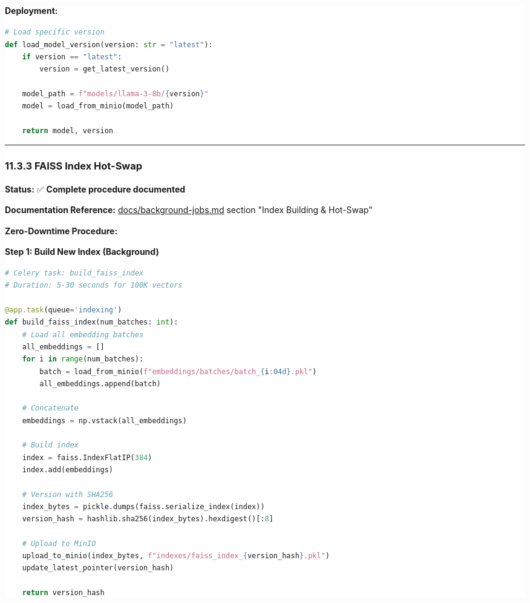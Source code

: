 **Deployment:**
```python
# Load specific version
def load_model_version(version: str = "latest"):
    if version == "latest":
        version = get_latest_version()
    
    model_path = f"models/llama-3-8b/{version}"
    model = load_from_minio(model_path)
    
    return model, version
```

---

### 11.3.3 FAISS Index Hot-Swap

**Status:** ✅ **Complete procedure documented**

**Documentation Reference:** [docs/background-jobs.md](../background-jobs.md) section "Index Building & Hot-Swap"

**Zero-Downtime Procedure:**

**Step 1: Build New Index (Background)**
```python
# Celery task: build_faiss_index
# Duration: 5-30 seconds for 100K vectors

@app.task(queue='indexing')
def build_faiss_index(num_batches: int):
    # Load all embedding batches
    all_embeddings = []
    for i in range(num_batches):
        batch = load_from_minio(f"embeddings/batches/batch_{i:04d}.pkl")
        all_embeddings.append(batch)
    
    # Concatenate
    embeddings = np.vstack(all_embeddings)
    
    # Build index
    index = faiss.IndexFlatIP(384)
    index.add(embeddings)
    
    # Version with SHA256
    index_bytes = pickle.dumps(faiss.serialize_index(index))
    version_hash = hashlib.sha256(index_bytes).hexdigest()[:8]
    
    # Upload to MinIO
    upload_to_minio(index_bytes, f"indexes/faiss_index_{version_hash}.pkl")
    update_latest_pointer(version_hash)
    
    return version_hash
```
